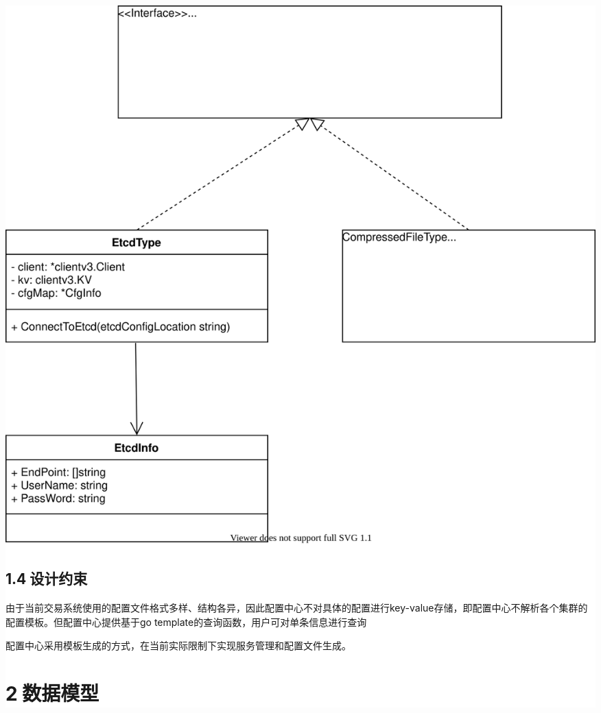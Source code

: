 ![alt](svg/存储模块.svg)

## 1.4 设计约束

由于当前交易系统使用的配置文件格式多样、结构各异，因此配置中心不对具体的配置进行key-value存储，即配置中心不解析各个集群的配置模板。但配置中心提供基于go template的查询函数，用户可对单条信息进行查询

配置中心采用模板生成的方式，在当前实际限制下实现服务管理和配置文件生成。

# 2 数据模型
